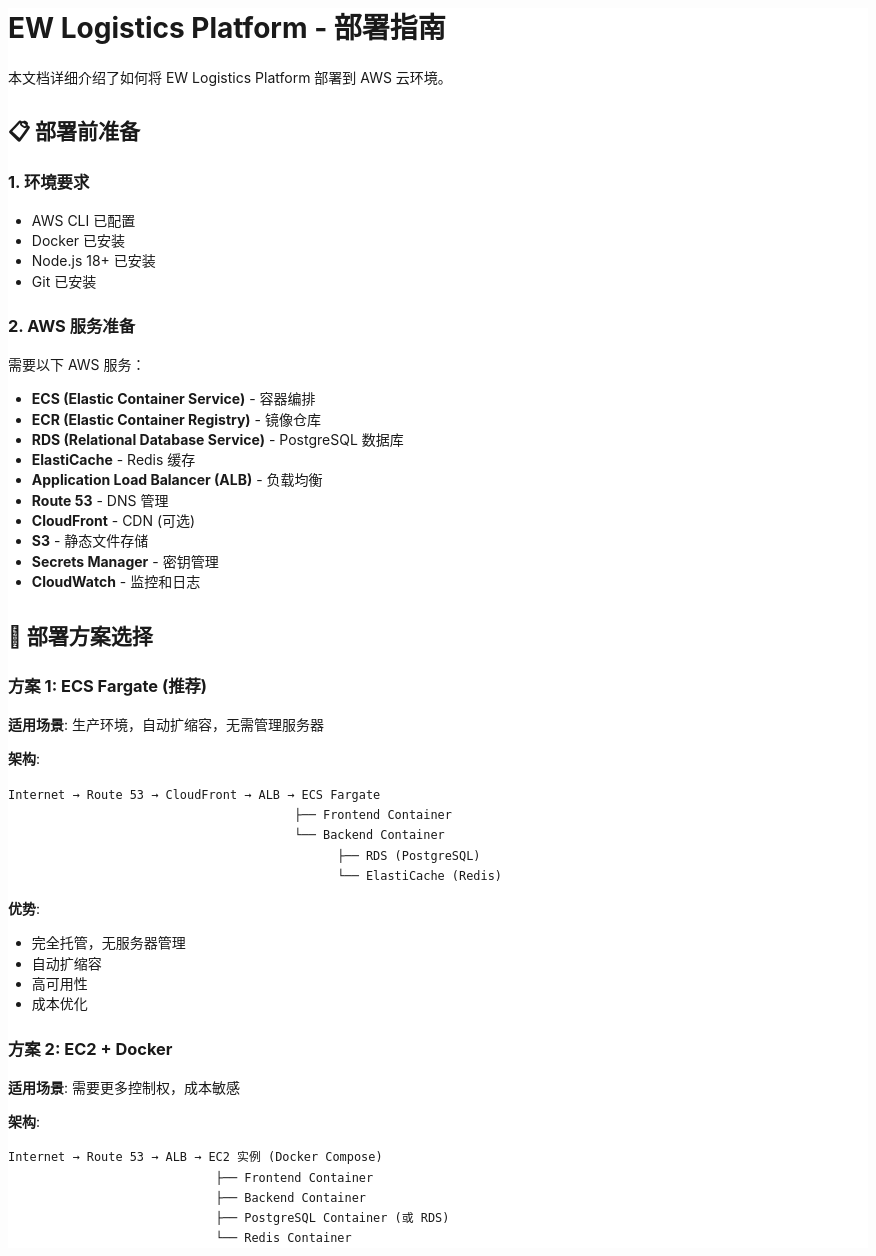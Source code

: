 # EW Logistics Platform - 部署指南

本文档详细介绍了如何将 EW Logistics Platform 部署到 AWS 云环境。

## 📋 部署前准备

### 1. 环境要求
- AWS CLI 已配置
- Docker 已安装
- Node.js 18+ 已安装
- Git 已安装

### 2. AWS 服务准备
需要以下 AWS 服务：
- **ECS (Elastic Container Service)** - 容器编排
- **ECR (Elastic Container Registry)** - 镜像仓库
- **RDS (Relational Database Service)** - PostgreSQL 数据库
- **ElastiCache** - Redis 缓存
- **Application Load Balancer (ALB)** - 负载均衡
- **Route 53** - DNS 管理
- **CloudFront** - CDN (可选)
- **S3** - 静态文件存储
- **Secrets Manager** - 密钥管理
- **CloudWatch** - 监控和日志

## 🚀 部署方案选择

### 方案 1: ECS Fargate (推荐)
**适用场景**: 生产环境，自动扩缩容，无需管理服务器

**架构**:
```
Internet → Route 53 → CloudFront → ALB → ECS Fargate
                                        ├── Frontend Container
                                        └── Backend Container
                                              ├── RDS (PostgreSQL)
                                              └── ElastiCache (Redis)
```

**优势**:
- 完全托管，无服务器管理
- 自动扩缩容
- 高可用性
- 成本优化

### 方案 2: EC2 + Docker
**适用场景**: 需要更多控制权，成本敏感

**架构**:
```
Internet → Route 53 → ALB → EC2 实例 (Docker Compose)
                             ├── Frontend Container
                             ├── Backend Container
                             ├── PostgreSQL Container (或 RDS)
                             └── Redis Container
```
